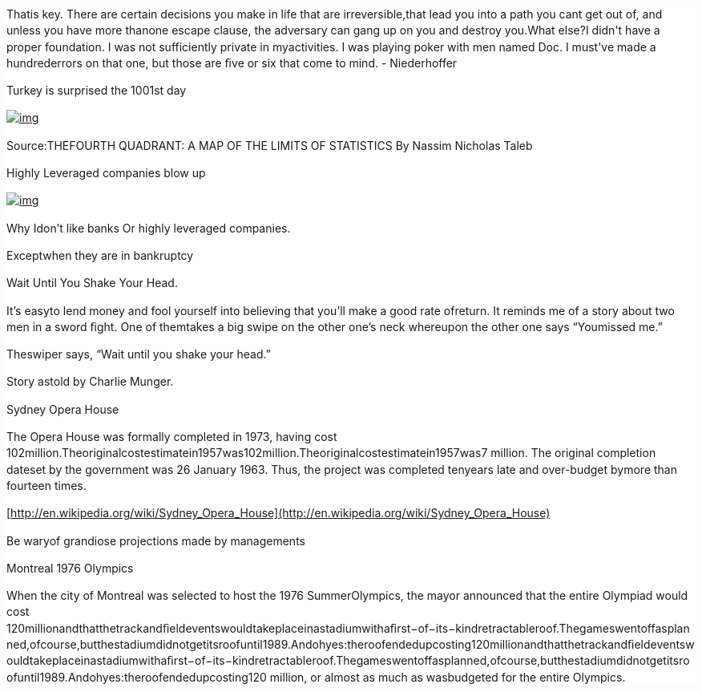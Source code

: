  Thatis key. There are certain decisions you make in life that are irreversible,that lead you into a path you cant get out of, and unless you have more thanone escape clause, the adversary can gang up on you and destroy you.What else?I didn't have a proper foundation. I was not sufficiently private in myactivities. I was playing poker with men named Doc. I must've made a hundrederrors on that one, but those are ﬁve or six that come to mind. - Niederhoffer

 

Turkey is surprised the 1001st day

[![img](file:////Users/kchandra/Library/Group%20Containers/UBF8T346G9.Office/msoclip1/01/59ED8C4F-7757-1A47-B2D7-484A33FC6E37.png)](http://4.bp.blogspot.com/-qG25S06hF3g/VojNWnBcGZI/AAAAAAAA6HA/ue4YGfeHWB8/s1600/turkey_1001st_day.png)

Source:THEFOURTH QUADRANT: A MAP OF THE LIMITS OF STATISTICS By Nassim Nicholas Taleb

 

Highly Leveraged companies blow up 

[![img](file:////Users/kchandra/Library/Group%20Containers/UBF8T346G9.Office/msoclip1/01/C33869E5-F339-7A4E-B3BC-06812A26C690.png)](http://3.bp.blogspot.com/-NF1l7eApbXI/VojNux6sdTI/AAAAAAAA6HI/aBLsIqOj0u8/s1600/indimac_earnings_99_07.png)

Why Idon’t like banks Or highly leveraged companies.

 

Exceptwhen they are in bankruptcy

 

Wait Until You Shake Your Head. 

It’s easyto lend money and fool yourself into believing that you’ll make a good rate ofreturn. It reminds me of a story about two men in a sword ﬁght. One of themtakes a big swipe on the other one’s neck whereupon the other one says “Youmissed me.”

 

Theswiper says, “Wait until you shake your head.”

 

Story astold by Charlie Munger.

 

Sydney Opera House

The Opera House was formally completed in 1973, having cost 102million.Theoriginalcostestimatein1957was102million.Theoriginalcostestimatein1957was7 million. The original completion dateset by the government was 26 January 1963. Thus, the project was completed tenyears late and over-budget bymore than fourteen times.

[http://en.wikipedia.org/wiki/Sydney_Opera_House](http://en.wikipedia.org/wiki/Sydney_Opera_House)

 

Be waryof grandiose projections made by managements

 

Montreal 1976 Olympics 

When the city of Montreal was selected to host the 1976 SummerOlympics, the mayor announced that the entire Olympiad would cost 120millionandthatthetrackandﬁeldeventswouldtakeplaceinastadiumwithaﬁrst−of−its−kindretractableroof.Thegameswentoffasplanned,ofcourse,butthestadiumdidnotgetitsroofuntil1989.Andohyes:theroofendedupcosting120millionandthatthetrackandﬁeldeventswouldtakeplaceinastadiumwithaﬁrst−of−its−kindretractableroof.Thegameswentoffasplanned,ofcourse,butthestadiumdidnotgetitsroofuntil1989.Andohyes:theroofendedupcosting120 million, or almost as much as wasbudgeted for the entire Olympics.
